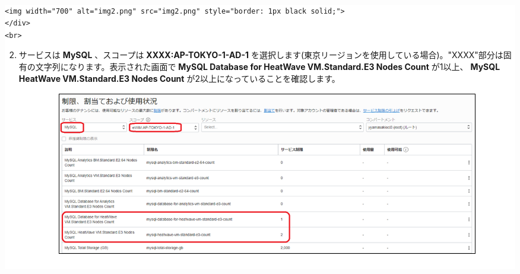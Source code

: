     <img width="700" alt="img2.png" src="img2.png" style="border: 1px black solid;">
    </div>
    <br>

2. サービスは **MySQL** 、スコープは **XXXX:AP-TOKYO-1-AD-1** を選択します(東京リージョンを使用している場合)。"XXXX"部分は固有の文字列になります。表示された画面で **MySQL Database for HeatWave VM.Standard.E3 Nodes Count** が1以上、 **MySQL HeatWave VM.Standard.E3 Nodes Count** が2以上になっていることを確認します。

    <div align="center">
    <img width="700" alt="img3.png" src="img3.png" style="border: 1px black solid;">
    </div>
    <br>
